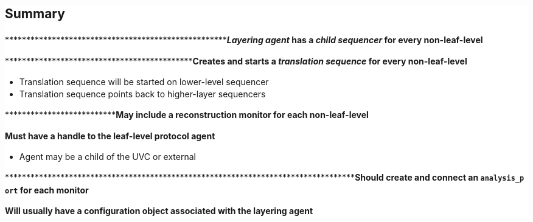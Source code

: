 ## Summary

*******************************************************Layering agent* has a *child sequencer* for every non-leaf-level**

**********************************************Creates and starts a *translation sequence* for every non-leaf-level**

- Translation sequence will be started on lower-level sequencer
- Translation sequence points back to higher-layer sequencers

****************************May include a **********************reconstruction monitor********************** for each non-leaf-level**

********************************************************************************************Must have a handle to the leaf-level protocol agent********************************************************************************************

- Agent may be a child of the UVC or external

************************************************************************************Should create and connect an `analysis_port` for each monitor**

************************************************************************************************Will usually have a configuration object associated with the layering agent************************************************************************************************